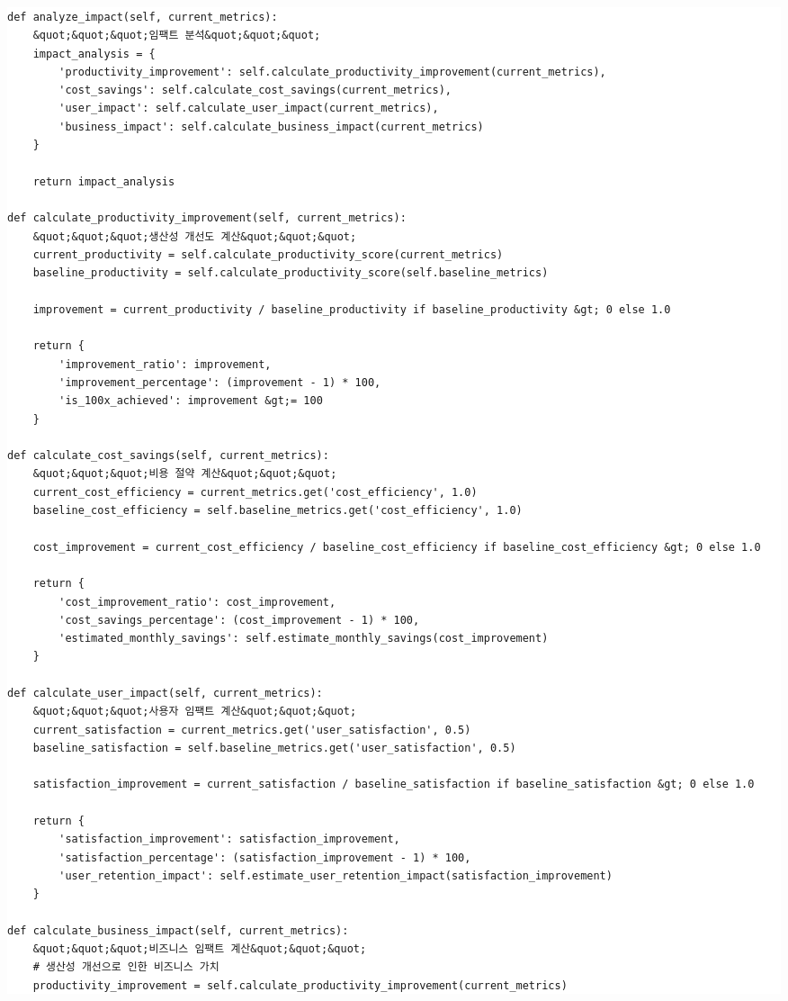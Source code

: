     def analyze_impact(self, current_metrics):
        &quot;&quot;&quot;임팩트 분석&quot;&quot;&quot;
        impact_analysis = {
            'productivity_improvement': self.calculate_productivity_improvement(current_metrics),
            'cost_savings': self.calculate_cost_savings(current_metrics),
            'user_impact': self.calculate_user_impact(current_metrics),
            'business_impact': self.calculate_business_impact(current_metrics)
        }

        return impact_analysis

    def calculate_productivity_improvement(self, current_metrics):
        &quot;&quot;&quot;생산성 개선도 계산&quot;&quot;&quot;
        current_productivity = self.calculate_productivity_score(current_metrics)
        baseline_productivity = self.calculate_productivity_score(self.baseline_metrics)

        improvement = current_productivity / baseline_productivity if baseline_productivity &gt; 0 else 1.0

        return {
            'improvement_ratio': improvement,
            'improvement_percentage': (improvement - 1) * 100,
            'is_100x_achieved': improvement &gt;= 100
        }

    def calculate_cost_savings(self, current_metrics):
        &quot;&quot;&quot;비용 절약 계산&quot;&quot;&quot;
        current_cost_efficiency = current_metrics.get('cost_efficiency', 1.0)
        baseline_cost_efficiency = self.baseline_metrics.get('cost_efficiency', 1.0)

        cost_improvement = current_cost_efficiency / baseline_cost_efficiency if baseline_cost_efficiency &gt; 0 else 1.0

        return {
            'cost_improvement_ratio': cost_improvement,
            'cost_savings_percentage': (cost_improvement - 1) * 100,
            'estimated_monthly_savings': self.estimate_monthly_savings(cost_improvement)
        }

    def calculate_user_impact(self, current_metrics):
        &quot;&quot;&quot;사용자 임팩트 계산&quot;&quot;&quot;
        current_satisfaction = current_metrics.get('user_satisfaction', 0.5)
        baseline_satisfaction = self.baseline_metrics.get('user_satisfaction', 0.5)

        satisfaction_improvement = current_satisfaction / baseline_satisfaction if baseline_satisfaction &gt; 0 else 1.0

        return {
            'satisfaction_improvement': satisfaction_improvement,
            'satisfaction_percentage': (satisfaction_improvement - 1) * 100,
            'user_retention_impact': self.estimate_user_retention_impact(satisfaction_improvement)
        }

    def calculate_business_impact(self, current_metrics):
        &quot;&quot;&quot;비즈니스 임팩트 계산&quot;&quot;&quot;
        # 생산성 개선으로 인한 비즈니스 가치
        productivity_improvement = self.calculate_productivity_improvement(current_metrics)
